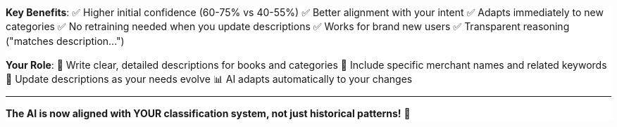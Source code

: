 **Key Benefits**:
✅ Higher initial confidence (60-75% vs 40-55%)
✅ Better alignment with your intent
✅ Adapts immediately to new categories
✅ No retraining needed when you update descriptions
✅ Works for brand new users
✅ Transparent reasoning ("matches description...")

**Your Role**:
📝 Write clear, detailed descriptions for books and categories
🔑 Include specific merchant names and related keywords  
🔄 Update descriptions as your needs evolve
📊 AI adapts automatically to your changes

---

**The AI is now aligned with YOUR classification system, not just historical patterns!** 🎯

